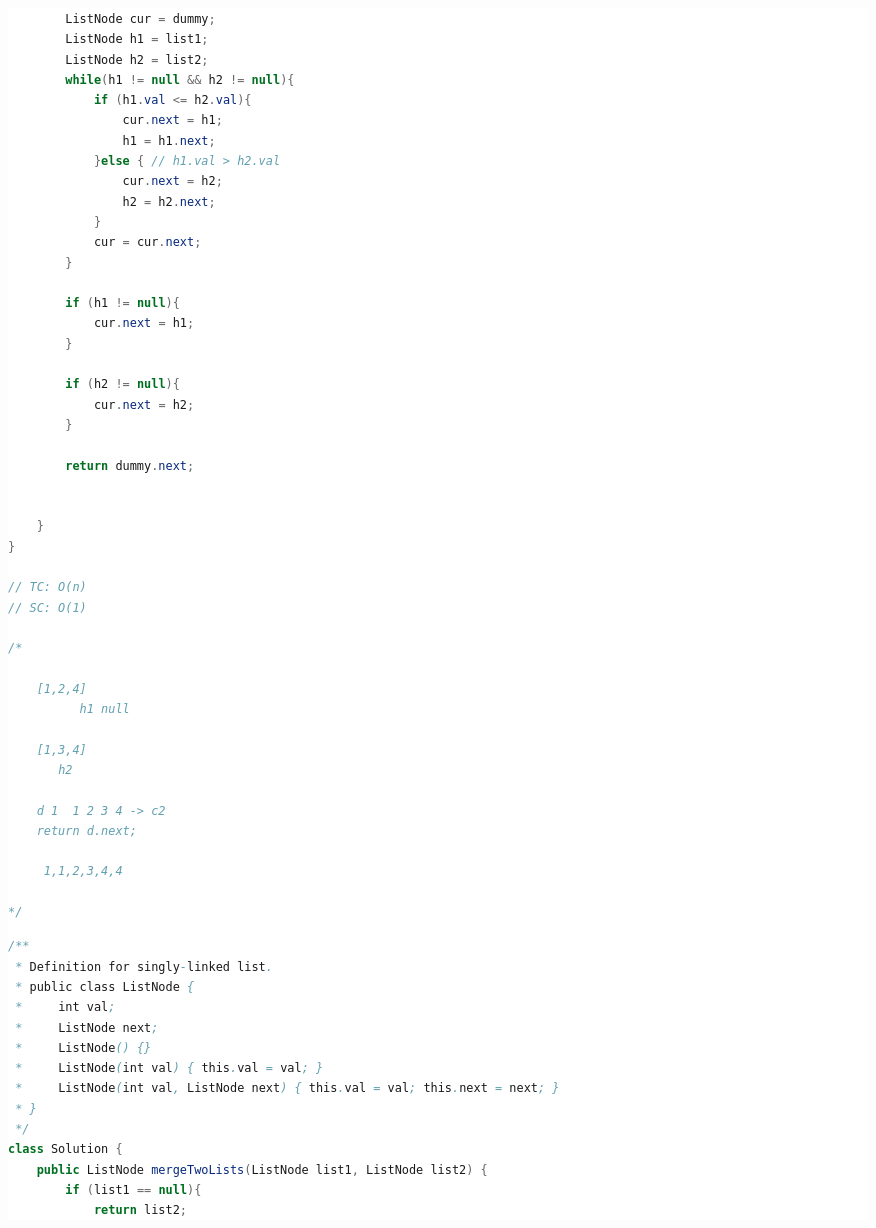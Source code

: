 ```java
        ListNode cur = dummy;
        ListNode h1 = list1;
        ListNode h2 = list2;
        while(h1 != null && h2 != null){
            if (h1.val <= h2.val){
                cur.next = h1;
                h1 = h1.next;
            }else { // h1.val > h2.val
                cur.next = h2;
                h2 = h2.next;
            }
            cur = cur.next;
        }

        if (h1 != null){
            cur.next = h1;
        }

        if (h2 != null){
            cur.next = h2;
        }

        return dummy.next;
        
        
    }
}

// TC: O(n)
// SC: O(1)

/*  
    
    [1,2,4]
          h1 null 

    [1,3,4]
       h2 

    d 1  1 2 3 4 -> c2
    return d.next; 

     1,1,2,3,4,4

*/
```



```java
/**
 * Definition for singly-linked list.
 * public class ListNode {
 *     int val;
 *     ListNode next;
 *     ListNode() {}
 *     ListNode(int val) { this.val = val; }
 *     ListNode(int val, ListNode next) { this.val = val; this.next = next; }
 * }
 */
class Solution {
    public ListNode mergeTwoLists(ListNode list1, ListNode list2) {
        if (list1 == null){
            return list2;
```